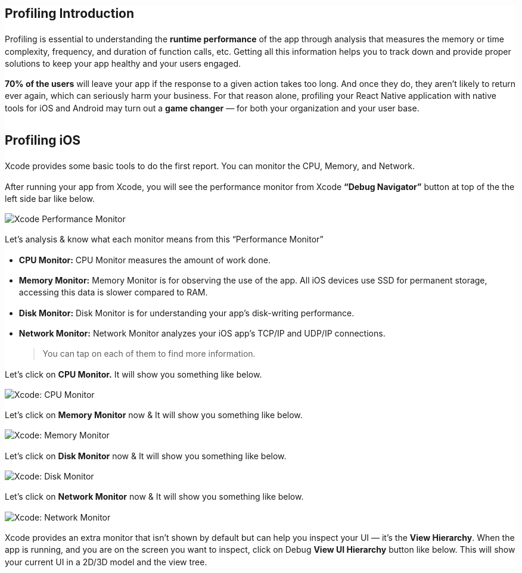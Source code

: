 ## Profiling Introduction

Profiling is essential to understanding the **runtime performance** of the app through analysis that measures the memory or time complexity, frequency, and duration of function calls, etc. Getting all this information helps you to track down and provide proper solutions to keep your app healthy and your users engaged.

**70% of the users** will leave your app if the response to a given action takes too long. And once they do, they aren’t likely to return ever again, which can seriously harm your business. For that reason alone, profiling your React Native application with native tools for iOS and Android may turn out a **game changer** — for both your organization and your user base.

## Profiling iOS

Xcode provides some basic tools to do the first report. You can monitor the CPU, Memory, and Network.

After running your app from Xcode, you will see the performance monitor from Xcode **“Debug Navigator”** button at top of the the left side bar like below.

![Xcode Performance Monitor](https://cdn-images-1.medium.com/max/2744/1*CeLNRoz9kNuf9SP8vmX1EQ.png)

Let’s analysis & know what each monitor means from this “Performance Monitor”

- **CPU Monitor:** CPU Monitor measures the amount of work done.

- **Memory Monitor:** Memory Monitor is for observing the use of the app. All iOS devices use SSD for permanent storage, accessing this data is slower compared to RAM.

- **Disk Monitor:** Disk Monitor is for understanding your app’s disk-writing performance.

- **Network Monitor:** Network Monitor analyzes your iOS app’s TCP/IP and UDP/IP connections.
  > You can tap on each of them to find more information.

Let’s click on **CPU Monitor.** It will show you something like below.

![Xcode: **CPU Monitor**](https://cdn-images-1.medium.com/max/5760/1*bkYizLNlQo5N-JEFXQBIHQ.png)

Let’s click on **Memory Monitor** now & It will show you something like below.

![Xcode: **Memory Monitor**](https://cdn-images-1.medium.com/max/5760/1*KE6I3SLiB51OwBp5N7T_UQ.png)

Let’s click on **Disk Monitor** now & It will show you something like below.

![Xcode: **Disk Monitor**](https://cdn-images-1.medium.com/max/5760/1*mv7DpKL9P4AvJ4VCFFpGaw.png)

Let’s click on **Network Monitor** now & It will show you something like below.

![Xcode: **Network Monitor**](https://cdn-images-1.medium.com/max/5760/1*Is-dnQb77Xb1bDzgZgsV-w.png)

Xcode provides an extra monitor that isn’t shown by default but can help you inspect your UI — it’s the **View Hierarchy**. When the app is running, and you are on the screen you want to inspect, click on Debug **View UI Hierarchy** button like below. This will show your current UI in a 2D/3D model and the view tree.
